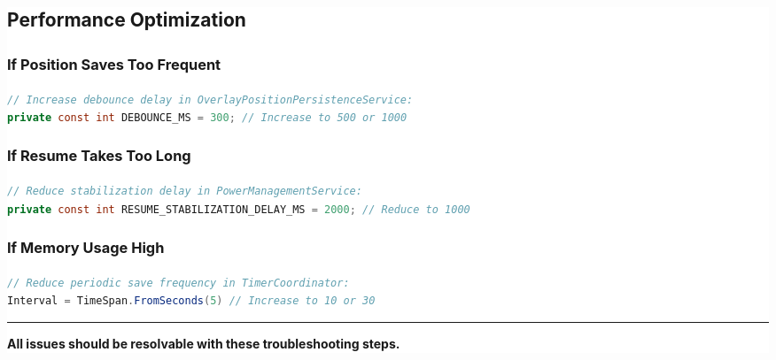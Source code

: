 
## Performance Optimization

### If Position Saves Too Frequent
```csharp
// Increase debounce delay in OverlayPositionPersistenceService:
private const int DEBOUNCE_MS = 300; // Increase to 500 or 1000
```

### If Resume Takes Too Long
```csharp
// Reduce stabilization delay in PowerManagementService:
private const int RESUME_STABILIZATION_DELAY_MS = 2000; // Reduce to 1000
```

### If Memory Usage High
```csharp
// Reduce periodic save frequency in TimerCoordinator:
Interval = TimeSpan.FromSeconds(5) // Increase to 10 or 30
```

---

**All issues should be resolvable with these troubleshooting steps.**
